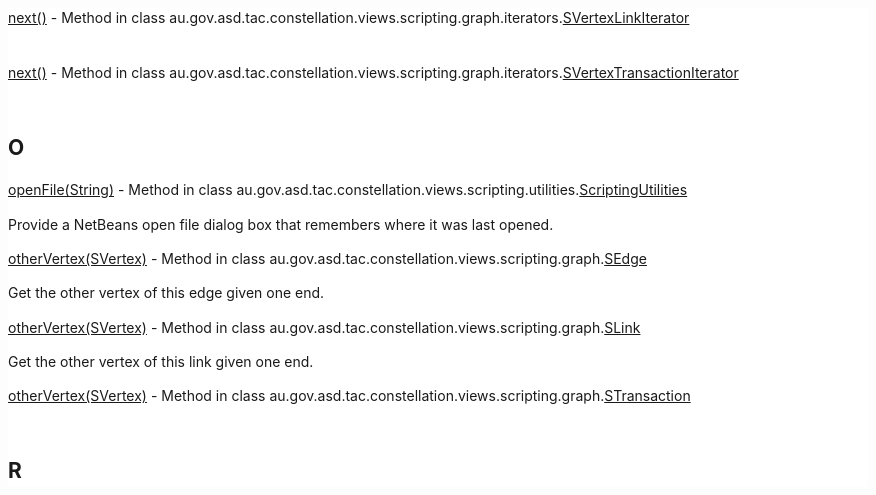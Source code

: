 <span class="memberNameLink">[next()](au/gov/asd/tac/constellation/scripting/graph/iterators/SVertexLinkIterator.html#next--)</span> - Method in class au.gov.asd.tac.constellation.views.scripting.graph.iterators.[SVertexLinkIterator](au/gov/asd/tac/constellation/scripting/graph/iterators/SVertexLinkIterator.html "class in au.gov.asd.tac.constellation.views.scripting.graph.iterators")  
 

<span class="memberNameLink">[next()](au/gov/asd/tac/constellation/scripting/graph/iterators/SVertexTransactionIterator.html#next--)</span> - Method in class au.gov.asd.tac.constellation.views.scripting.graph.iterators.[SVertexTransactionIterator](au/gov/asd/tac/constellation/scripting/graph/iterators/SVertexTransactionIterator.html "class in au.gov.asd.tac.constellation.views.scripting.graph.iterators")  
 

<span id="I:O"></span>

## O

<span class="memberNameLink">[openFile(String)](au/gov/asd/tac/constellation/scripting/utilities/ScriptingUtilities.html#openFile-java.lang.String-)</span> - Method in class au.gov.asd.tac.constellation.views.scripting.utilities.[ScriptingUtilities](au/gov/asd/tac/constellation/scripting/utilities/ScriptingUtilities.html "class in au.gov.asd.tac.constellation.views.scripting.utilities")  
<div class="block">

Provide a NetBeans open file dialog box that remembers where it was last
opened.

</div>

<span class="memberNameLink">[otherVertex(SVertex)](au/gov/asd/tac/constellation/scripting/graph/SEdge.html#otherVertex-au.gov.asd.tac.constellation.views.scripting.graph.SVertex-)</span> - Method in class au.gov.asd.tac.constellation.views.scripting.graph.[SEdge](au/gov/asd/tac/constellation/scripting/graph/SEdge.html "class in au.gov.asd.tac.constellation.views.scripting.graph")  
<div class="block">

Get the other vertex of this edge given one end.

</div>

<span class="memberNameLink">[otherVertex(SVertex)](au/gov/asd/tac/constellation/scripting/graph/SLink.html#otherVertex-au.gov.asd.tac.constellation.views.scripting.graph.SVertex-)</span> - Method in class au.gov.asd.tac.constellation.views.scripting.graph.[SLink](au/gov/asd/tac/constellation/scripting/graph/SLink.html "class in au.gov.asd.tac.constellation.views.scripting.graph")  
<div class="block">

Get the other vertex of this link given one end.

</div>

<span class="memberNameLink">[otherVertex(SVertex)](au/gov/asd/tac/constellation/scripting/graph/STransaction.html#otherVertex-au.gov.asd.tac.constellation.views.scripting.graph.SVertex-)</span> - Method in class au.gov.asd.tac.constellation.views.scripting.graph.[STransaction](au/gov/asd/tac/constellation/scripting/graph/STransaction.html "class in au.gov.asd.tac.constellation.views.scripting.graph")  
 

<span id="I:R"></span>

## R
